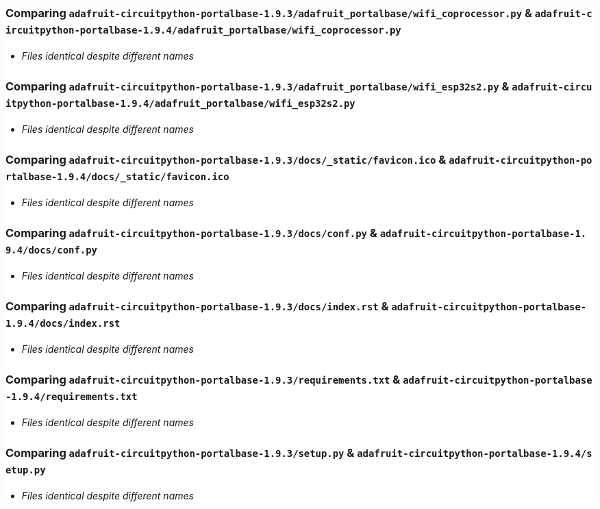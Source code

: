 ### Comparing `adafruit-circuitpython-portalbase-1.9.3/adafruit_portalbase/wifi_coprocessor.py` & `adafruit-circuitpython-portalbase-1.9.4/adafruit_portalbase/wifi_coprocessor.py`

 * *Files identical despite different names*

### Comparing `adafruit-circuitpython-portalbase-1.9.3/adafruit_portalbase/wifi_esp32s2.py` & `adafruit-circuitpython-portalbase-1.9.4/adafruit_portalbase/wifi_esp32s2.py`

 * *Files identical despite different names*

### Comparing `adafruit-circuitpython-portalbase-1.9.3/docs/_static/favicon.ico` & `adafruit-circuitpython-portalbase-1.9.4/docs/_static/favicon.ico`

 * *Files identical despite different names*

### Comparing `adafruit-circuitpython-portalbase-1.9.3/docs/conf.py` & `adafruit-circuitpython-portalbase-1.9.4/docs/conf.py`

 * *Files identical despite different names*

### Comparing `adafruit-circuitpython-portalbase-1.9.3/docs/index.rst` & `adafruit-circuitpython-portalbase-1.9.4/docs/index.rst`

 * *Files identical despite different names*

### Comparing `adafruit-circuitpython-portalbase-1.9.3/requirements.txt` & `adafruit-circuitpython-portalbase-1.9.4/requirements.txt`

 * *Files identical despite different names*

### Comparing `adafruit-circuitpython-portalbase-1.9.3/setup.py` & `adafruit-circuitpython-portalbase-1.9.4/setup.py`

 * *Files identical despite different names*

